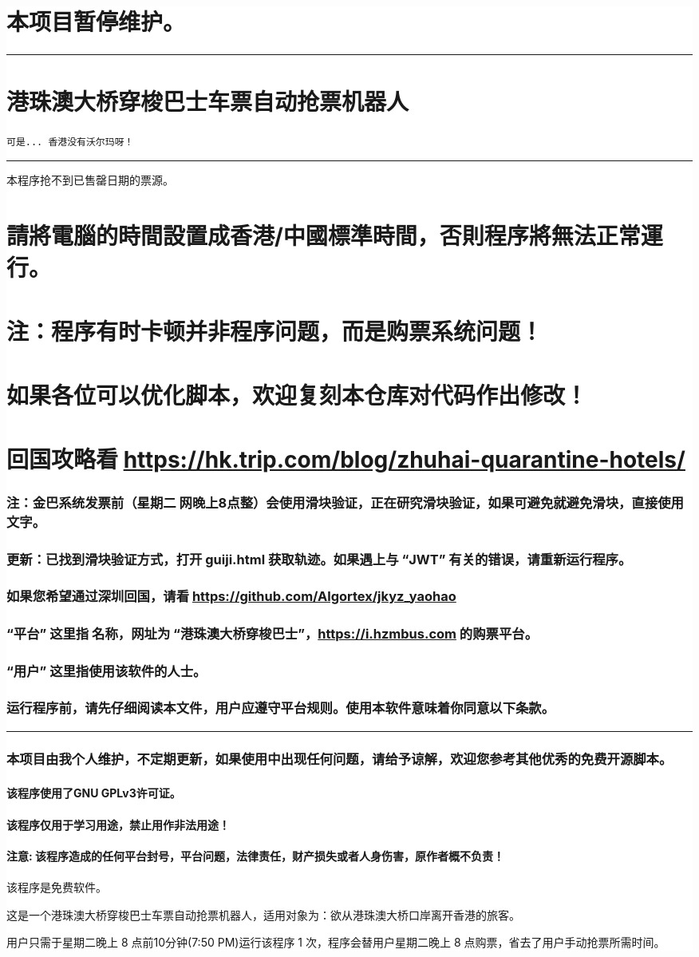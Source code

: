 # 本项目暂停维护。


-------------

# 港珠澳大桥穿梭巴士车票自动抢票机器人
    可是... 香港没有沃尔玛呀！
----------

本程序抢不到已售罄日期的票源。
# 請將電腦的時間設置成香港/中國標準時間，否則程序將無法正常運行。
# 注：程序有时卡顿并非程序问题，而是购票系统问题！
# 如果各位可以优化脚本，欢迎复刻本仓库对代码作出修改！

# 回国攻略看 https://hk.trip.com/blog/zhuhai-quarantine-hotels/

### 注：金巴系统发票前（星期二 网晚上8点整）会使用滑块验证，正在研究滑块验证，如果可避免就避免滑块，直接使用文字。

### 更新：已找到滑块验证方式，打开 guiji.html 获取轨迹。如果遇上与 “JWT” 有关的错误，请重新运行程序。

### 如果您希望通过深圳回国，请看 https://github.com/Algortex/jkyz_yaohao

### “平台” 这里指 名称，网址为 “港珠澳大桥穿梭巴士”，https://i.hzmbus.com 的购票平台。

### “用户” 这里指使用该软件的人士。

### 运行程序前，请先仔细阅读本文件，用户应遵守平台规则。使用本软件意味着你同意以下条款。


----------
### 本项目由我个人维护，不定期更新，如果使用中出现任何问题，请给予谅解，欢迎您参考其他优秀的免费开源脚本。
#### 该程序使用了GNU GPLv3许可证。
#### 该程序仅用于学习用途，禁止用作非法用途！
#### 注意: 该程序造成的任何平台封号，平台问题，法律责任，财产损失或者人身伤害，原作者概不负责！

该程序是免费软件。

这是一个港珠澳大桥穿梭巴士车票自动抢票机器人，适用对象为：欲从港珠澳大桥口岸离开香港的旅客。

用户只需于星期二晚上 8 点前10分钟(7:50 PM)运行该程序 1 次，程序会替用户星期二晚上 8 点购票，省去了用户手动抢票所需时间。
